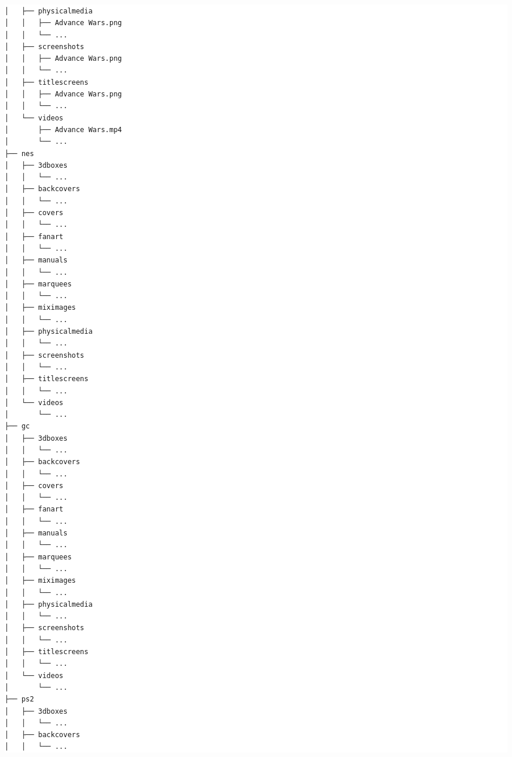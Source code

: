 ```
│   ├── physicalmedia
│   │   ├── Advance Wars.png
│   │   └── ...
│   ├── screenshots
│   │   ├── Advance Wars.png
│   │   └── ...
│   ├── titlescreens
│   │   ├── Advance Wars.png
│   │   └── ...
│   └── videos
│       ├── Advance Wars.mp4
│       └── ...
├── nes
│   ├── 3dboxes
│   │   └── ...
│   ├── backcovers
│   │   └── ...
│   ├── covers
│   │   └── ...
│   ├── fanart
│   │   └── ...
│   ├── manuals
│   │   └── ...
│   ├── marquees
│   │   └── ...
│   ├── miximages
│   │   └── ...
│   ├── physicalmedia
│   │   └── ...
│   ├── screenshots
│   │   └── ...
│   ├── titlescreens
│   │   └── ...
│   └── videos
│       └── ...
├── gc
│   ├── 3dboxes
│   │   └── ...
│   ├── backcovers
│   │   └── ...
│   ├── covers
│   │   └── ...
│   ├── fanart
│   │   └── ...
│   ├── manuals
│   │   └── ...
│   ├── marquees
│   │   └── ...
│   ├── miximages
│   │   └── ...
│   ├── physicalmedia
│   │   └── ...
│   ├── screenshots
│   │   └── ...
│   ├── titlescreens
│   │   └── ...
│   └── videos
│       └── ...
├── ps2
│   ├── 3dboxes
│   │   └── ...
│   ├── backcovers
│   │   └── ...
```